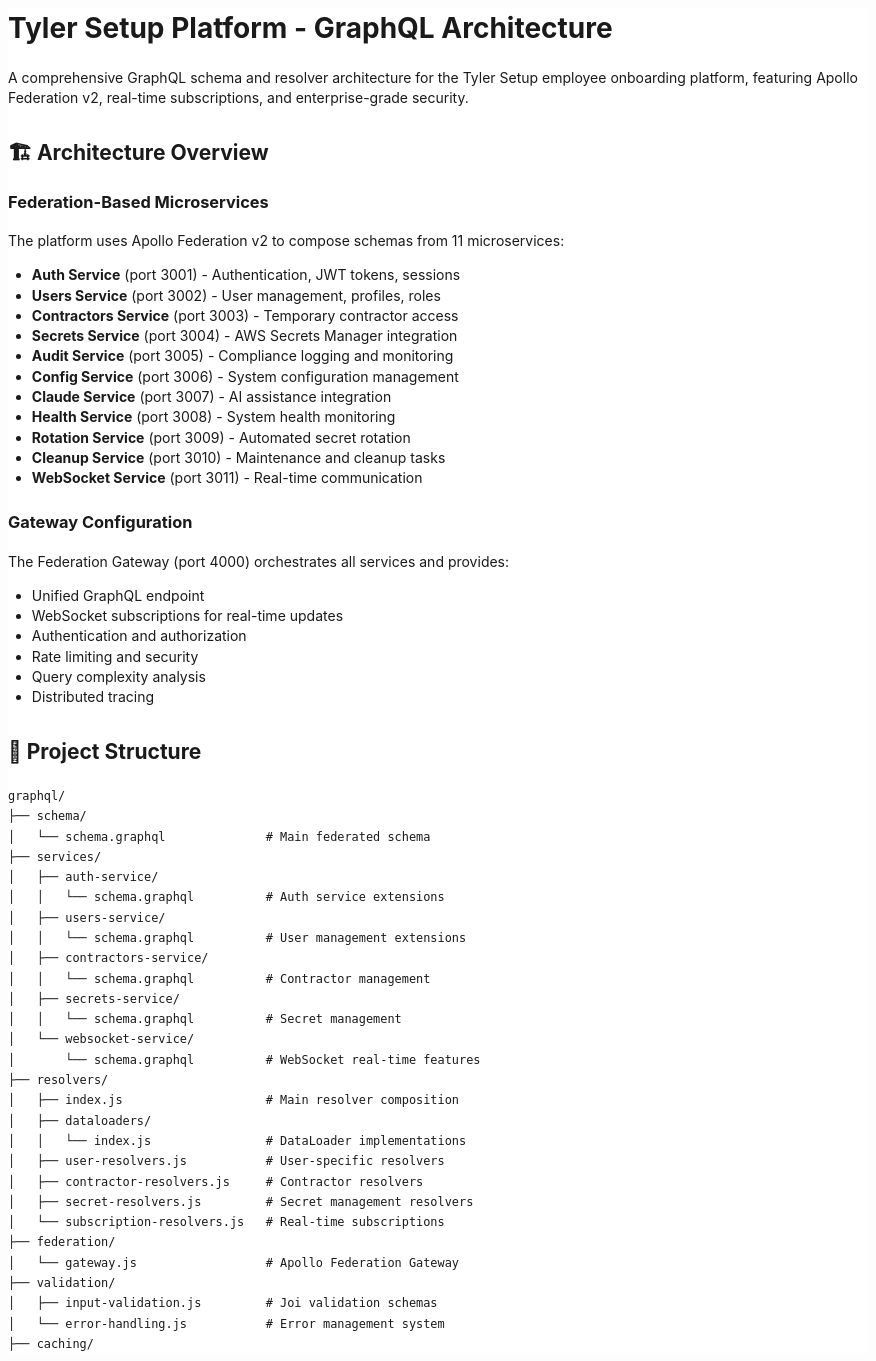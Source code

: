 # Tyler Setup Platform - GraphQL Architecture

A comprehensive GraphQL schema and resolver architecture for the Tyler Setup employee onboarding platform, featuring Apollo Federation v2, real-time subscriptions, and enterprise-grade security.

## 🏗️ Architecture Overview

### Federation-Based Microservices
The platform uses Apollo Federation v2 to compose schemas from 11 microservices:

- **Auth Service** (port 3001) - Authentication, JWT tokens, sessions
- **Users Service** (port 3002) - User management, profiles, roles
- **Contractors Service** (port 3003) - Temporary contractor access
- **Secrets Service** (port 3004) - AWS Secrets Manager integration
- **Audit Service** (port 3005) - Compliance logging and monitoring
- **Config Service** (port 3006) - System configuration management
- **Claude Service** (port 3007) - AI assistance integration
- **Health Service** (port 3008) - System health monitoring
- **Rotation Service** (port 3009) - Automated secret rotation
- **Cleanup Service** (port 3010) - Maintenance and cleanup tasks
- **WebSocket Service** (port 3011) - Real-time communication

### Gateway Configuration
The Federation Gateway (port 4000) orchestrates all services and provides:
- Unified GraphQL endpoint
- WebSocket subscriptions for real-time updates
- Authentication and authorization
- Rate limiting and security
- Query complexity analysis
- Distributed tracing

## 📁 Project Structure

```
graphql/
├── schema/
│   └── schema.graphql              # Main federated schema
├── services/
│   ├── auth-service/
│   │   └── schema.graphql          # Auth service extensions
│   ├── users-service/
│   │   └── schema.graphql          # User management extensions
│   ├── contractors-service/
│   │   └── schema.graphql          # Contractor management
│   ├── secrets-service/
│   │   └── schema.graphql          # Secret management
│   └── websocket-service/
│       └── schema.graphql          # WebSocket real-time features
├── resolvers/
│   ├── index.js                    # Main resolver composition
│   ├── dataloaders/
│   │   └── index.js                # DataLoader implementations
│   ├── user-resolvers.js           # User-specific resolvers
│   ├── contractor-resolvers.js     # Contractor resolvers
│   ├── secret-resolvers.js         # Secret management resolvers
│   └── subscription-resolvers.js   # Real-time subscriptions
├── federation/
│   └── gateway.js                  # Apollo Federation Gateway
├── validation/
│   ├── input-validation.js         # Joi validation schemas
│   └── error-handling.js           # Error management system
├── caching/
```